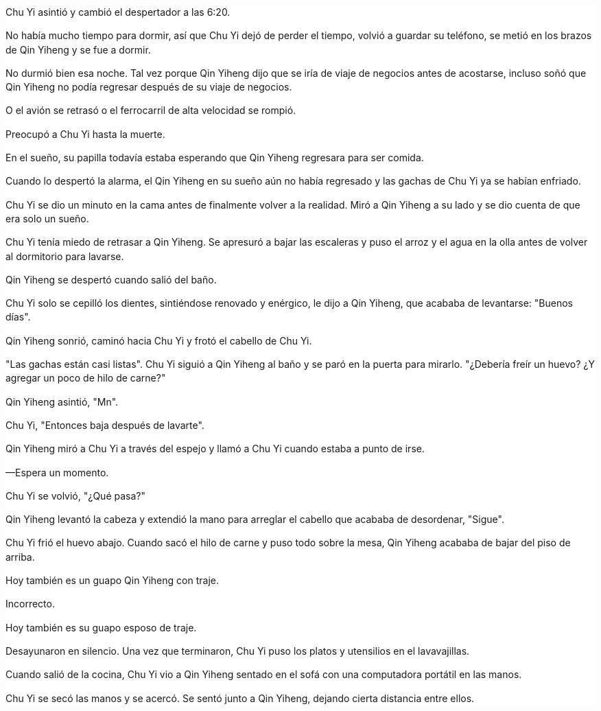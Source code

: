 Chu Yi asintió y cambió el despertador a las 6:20.

No había mucho tiempo para dormir, así que Chu Yi dejó de perder el tiempo, volvió a guardar su teléfono, se metió en los brazos de Qin Yiheng y se fue a dormir.

No durmió bien esa noche. Tal vez porque Qin Yiheng dijo que se iría de viaje de negocios antes de acostarse, incluso soñó que Qin Yiheng no podía regresar después de su viaje de negocios.

O el avión se retrasó o el ferrocarril de alta velocidad se rompió.

Preocupó a Chu Yi hasta la muerte.

En el sueño, su papilla todavía estaba esperando que Qin Yiheng regresara para ser comida.

Cuando lo despertó la alarma, el Qin Yiheng en su sueño aún no había regresado y las gachas de Chu Yi ya se habían enfriado.

Chu Yi se dio un minuto en la cama antes de finalmente volver a la realidad. Miró a Qin Yiheng a su lado y se dio cuenta de que era solo un sueño.

Chu Yi tenía miedo de retrasar a Qin Yiheng. Se apresuró a bajar las escaleras y puso el arroz y el agua en la olla antes de volver al dormitorio para lavarse.

Qin Yiheng se despertó cuando salió del baño.

Chu Yi solo se cepilló los dientes, sintiéndose renovado y enérgico, le dijo a Qin Yiheng, que acababa de levantarse: "Buenos días".

Qin Yiheng sonrió, caminó hacia Chu Yi y frotó el cabello de Chu Yi.

"Las gachas están casi listas". Chu Yi siguió a Qin Yiheng al baño y se paró en la puerta para mirarlo. "¿Debería freír un huevo? ¿Y agregar un poco de hilo de carne?"

Qin Yiheng asintió, "Mn".

Chu Yi, "Entonces baja después de lavarte".

Qin Yiheng miró a Chu Yi a través del espejo y llamó a Chu Yi cuando estaba a punto de irse.

—Espera un momento.

Chu Yi se volvió, "¿Qué pasa?"

Qin Yiheng levantó la cabeza y extendió la mano para arreglar el cabello que acababa de desordenar, "Sigue".

Chu Yi frió el huevo abajo. Cuando sacó el hilo de carne y puso todo sobre la mesa, Qin Yiheng acababa de bajar del piso de arriba.

Hoy también es un guapo Qin Yiheng con traje.

Incorrecto.

Hoy también es su guapo esposo de traje.

Desayunaron en silencio. Una vez que terminaron, Chu Yi puso los platos y utensilios en el lavavajillas.

Cuando salió de la cocina, Chu Yi vio a Qin Yiheng sentado en el sofá con una computadora portátil en las manos.

Chu Yi se secó las manos y se acercó. Se sentó junto a Qin Yiheng, dejando cierta distancia entre ellos.
